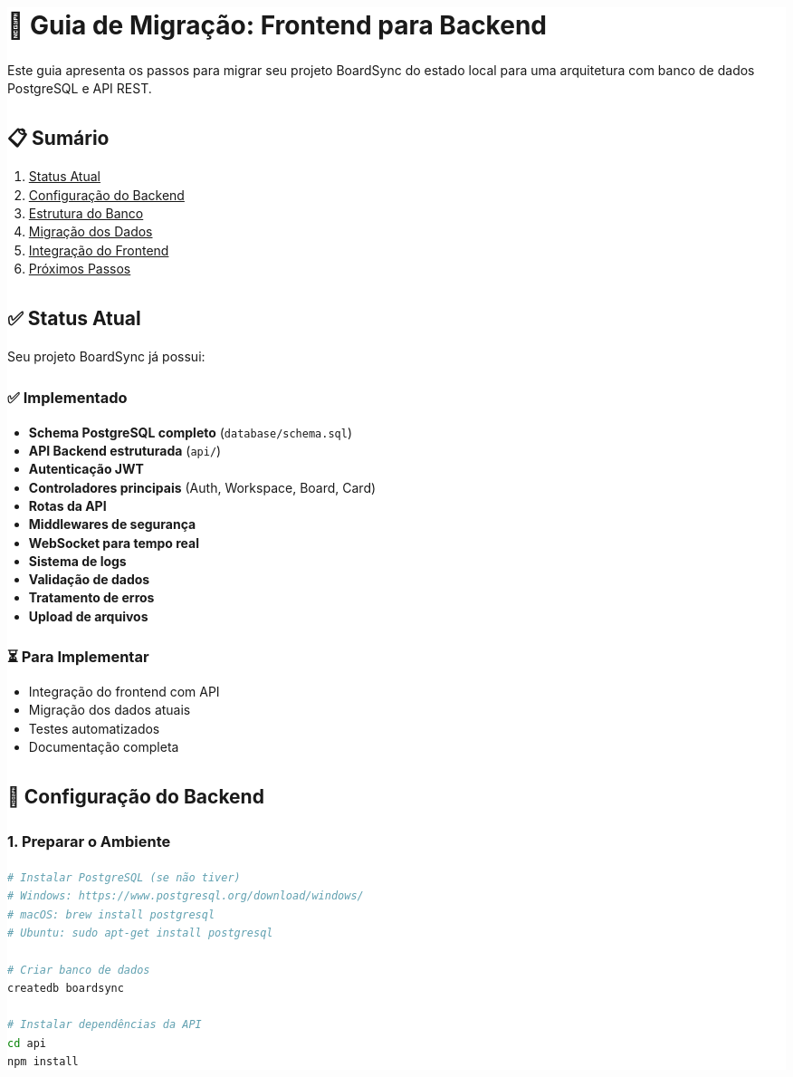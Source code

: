 # 🔄 Guia de Migração: Frontend para Backend

Este guia apresenta os passos para migrar seu projeto BoardSync do estado local para uma arquitetura com banco de dados PostgreSQL e API REST.

## 📋 Sumário

1. [Status Atual](#status-atual)
2. [Configuração do Backend](#configuração-do-backend)
3. [Estrutura do Banco](#estrutura-do-banco)
4. [Migração dos Dados](#migração-dos-dados)
5. [Integração do Frontend](#integração-do-frontend)
6. [Próximos Passos](#próximos-passos)

## ✅ Status Atual

Seu projeto BoardSync já possui:

### ✅ Implementado
- **Schema PostgreSQL completo** (`database/schema.sql`)
- **API Backend estruturada** (`api/`)
- **Autenticação JWT**
- **Controladores principais** (Auth, Workspace, Board, Card)
- **Rotas da API**
- **Middlewares de segurança**
- **WebSocket para tempo real**
- **Sistema de logs**
- **Validação de dados**
- **Tratamento de erros**
- **Upload de arquivos**

### ⏳ Para Implementar
- Integração do frontend com API
- Migração dos dados atuais
- Testes automatizados
- Documentação completa

## 🚀 Configuração do Backend

### 1. Preparar o Ambiente

```bash
# Instalar PostgreSQL (se não tiver)
# Windows: https://www.postgresql.org/download/windows/
# macOS: brew install postgresql
# Ubuntu: sudo apt-get install postgresql

# Criar banco de dados
createdb boardsync

# Instalar dependências da API
cd api
npm install
```
